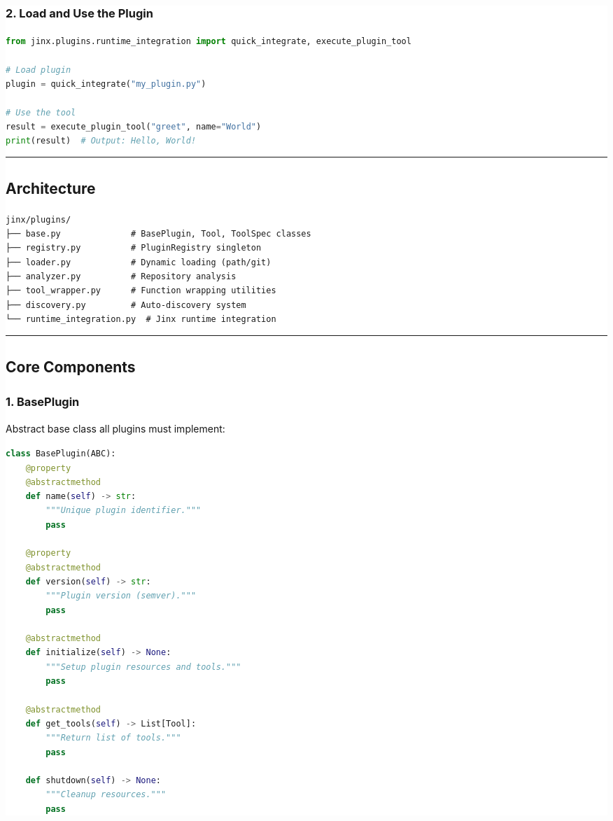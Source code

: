 ### 2. Load and Use the Plugin

```python
from jinx.plugins.runtime_integration import quick_integrate, execute_plugin_tool

# Load plugin
plugin = quick_integrate("my_plugin.py")

# Use the tool
result = execute_plugin_tool("greet", name="World")
print(result)  # Output: Hello, World!
```

---

## Architecture

```
jinx/plugins/
├── base.py              # BasePlugin, Tool, ToolSpec classes
├── registry.py          # PluginRegistry singleton
├── loader.py            # Dynamic loading (path/git)
├── analyzer.py          # Repository analysis
├── tool_wrapper.py      # Function wrapping utilities
├── discovery.py         # Auto-discovery system
└── runtime_integration.py  # Jinx runtime integration
```

---

## Core Components

### 1. BasePlugin

Abstract base class all plugins must implement:

```python
class BasePlugin(ABC):
    @property
    @abstractmethod
    def name(self) -> str:
        """Unique plugin identifier."""
        pass
    
    @property
    @abstractmethod
    def version(self) -> str:
        """Plugin version (semver)."""
        pass
    
    @abstractmethod
    def initialize(self) -> None:
        """Setup plugin resources and tools."""
        pass
    
    @abstractmethod
    def get_tools(self) -> List[Tool]:
        """Return list of tools."""
        pass
    
    def shutdown(self) -> None:
        """Cleanup resources."""
        pass
```
